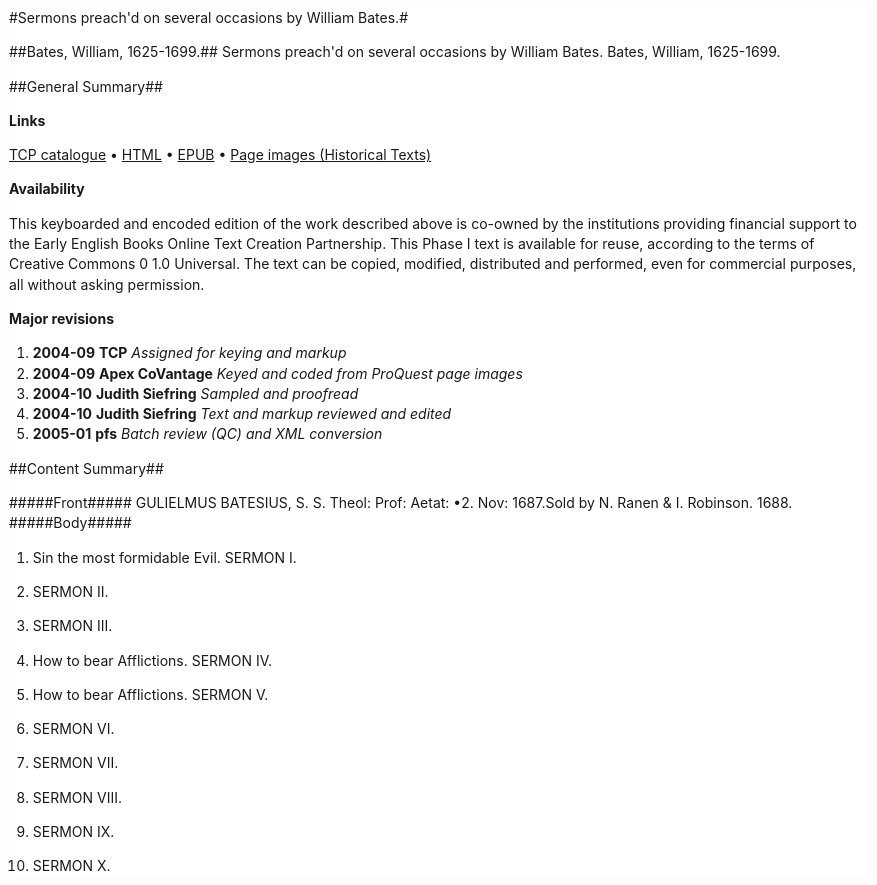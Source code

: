#Sermons preach'd on several occasions by William Bates.#

##Bates, William, 1625-1699.##
Sermons preach'd on several occasions by William Bates.
Bates, William, 1625-1699.

##General Summary##

**Links**

[TCP catalogue](http://www.ota.ox.ac.uk/tcp/)  • 
[HTML](http://tei.it.ox.ac.uk/tcp/Texts-HTML/free/A26/A26804.html)  • 
[EPUB](http://tei.it.ox.ac.uk/tcp/Texts-EPUB/free/A26/A26804.epub) • 
[Page images (Historical Texts)](https://data.historicaltexts.jisc.ac.uk/view?pubId=eebo-10140769e&pageId=eebo-10140769e-44589-1)

**Availability**

This keyboarded and encoded edition of the
	       work described above is co-owned by the institutions
	       providing financial support to the Early English Books
	       Online Text Creation Partnership. This Phase I text is
	       available for reuse, according to the terms of Creative
	       Commons 0 1.0 Universal. The text can be copied,
	       modified, distributed and performed, even for
	       commercial purposes, all without asking permission.

**Major revisions**

1. __2004-09__ __TCP__ *Assigned for keying and markup*
1. __2004-09__ __Apex CoVantage__ *Keyed and coded from ProQuest page images*
1. __2004-10__ __Judith Siefring__ *Sampled and proofread*
1. __2004-10__ __Judith Siefring__ *Text and markup reviewed and edited*
1. __2005-01__ __pfs__ *Batch review (QC) and XML conversion*

##Content Summary##

#####Front#####
GULIELMUS BATESIUS, S. S. Theol: Prof: Aetat: •2. Nov: 1687.Sold by N. Ranen & I. Robinson. 1688.
#####Body#####

1. Sin the most formidable Evil. SERMON I.

1. SERMON II.

1. SERMON III.

1. How to bear Afflictions. SERMON IV.

1. How to bear Afflictions. SERMON V.

1. SERMON VI.

1. SERMON VII.

1. SERMON VIII.

1. SERMON IX.

1. SERMON X.
